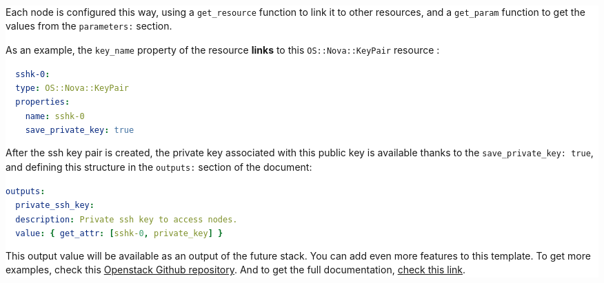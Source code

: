 Each node is configured this way, using a `get_resource` function to link it to other resources, and a `get_param` function to get the values from the `parameters:` section.

As an example, the `key_name` property of the resource **links** to this `OS::Nova::KeyPair` resource :
```yaml
  sshk-0:    
  type: OS::Nova::KeyPair
  properties:     
    name: sshk-0
    save_private_key: true
```
After the ssh key pair is created, the private key associated with this public key is available thanks to the `save_private_key: true`, and defining this structure in the `outputs:` section of the document:
```yaml
outputs:
  private_ssh_key:     
  description: Private ssh key to access nodes.     
  value: { get_attr: [sshk-0, private_key] }
```

This output value will be available as an output of the future stack.
You can add even more features to this template. To get more examples, check this [Openstack Github repository](https://github.com/openstack/heat-templates/tree/master/hot). And to get the full documentation, [check this link](https://docs.openstack.org/developer/heat/template_guide/openstack.html).
